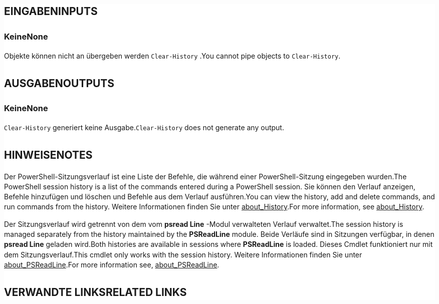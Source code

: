 ## <span data-ttu-id="b276d-188">EINGABEN</span><span class="sxs-lookup"><span data-stu-id="b276d-188">INPUTS</span></span>

### <span data-ttu-id="b276d-189">Keine</span><span class="sxs-lookup"><span data-stu-id="b276d-189">None</span></span>

<span data-ttu-id="b276d-190">Objekte können nicht an übergeben werden `Clear-History` .</span><span class="sxs-lookup"><span data-stu-id="b276d-190">You cannot pipe objects to `Clear-History`.</span></span>

## <span data-ttu-id="b276d-191">AUSGABEN</span><span class="sxs-lookup"><span data-stu-id="b276d-191">OUTPUTS</span></span>

### <span data-ttu-id="b276d-192">Keine</span><span class="sxs-lookup"><span data-stu-id="b276d-192">None</span></span>

<span data-ttu-id="b276d-193">`Clear-History` generiert keine Ausgabe.</span><span class="sxs-lookup"><span data-stu-id="b276d-193">`Clear-History` does not generate any output.</span></span>

## <span data-ttu-id="b276d-194">HINWEISE</span><span class="sxs-lookup"><span data-stu-id="b276d-194">NOTES</span></span>

<span data-ttu-id="b276d-195">Der PowerShell-Sitzungsverlauf ist eine Liste der Befehle, die während einer PowerShell-Sitzung eingegeben wurden.</span><span class="sxs-lookup"><span data-stu-id="b276d-195">The PowerShell session history is a list of the commands entered during a PowerShell session.</span></span> <span data-ttu-id="b276d-196">Sie können den Verlauf anzeigen, Befehle hinzufügen und löschen und Befehle aus dem Verlauf ausführen.</span><span class="sxs-lookup"><span data-stu-id="b276d-196">You can view the history, add and delete commands, and run commands from the history.</span></span> <span data-ttu-id="b276d-197">Weitere Informationen finden Sie unter [about_History](About/about_History.md).</span><span class="sxs-lookup"><span data-stu-id="b276d-197">For more information, see [about_History](About/about_History.md).</span></span>

<span data-ttu-id="b276d-198">Der Sitzungsverlauf wird getrennt von dem vom **psread Line** -Modul verwalteten Verlauf verwaltet.</span><span class="sxs-lookup"><span data-stu-id="b276d-198">The session history is managed separately from the history maintained by the **PSReadLine** module.</span></span>
<span data-ttu-id="b276d-199">Beide Verläufe sind in Sitzungen verfügbar, in denen **psread Line** geladen wird.</span><span class="sxs-lookup"><span data-stu-id="b276d-199">Both histories are available in sessions where **PSReadLine** is loaded.</span></span> <span data-ttu-id="b276d-200">Dieses Cmdlet funktioniert nur mit dem Sitzungsverlauf.</span><span class="sxs-lookup"><span data-stu-id="b276d-200">This cmdlet only works with the session history.</span></span> <span data-ttu-id="b276d-201">Weitere Informationen finden Sie unter [about_PSReadLine](../PSReadLine/About/about_PSReadLine.md).</span><span class="sxs-lookup"><span data-stu-id="b276d-201">For more information see, [about_PSReadLine](../PSReadLine/About/about_PSReadLine.md).</span></span>

## <span data-ttu-id="b276d-202">VERWANDTE LINKS</span><span class="sxs-lookup"><span data-stu-id="b276d-202">RELATED LINKS</span></span>
